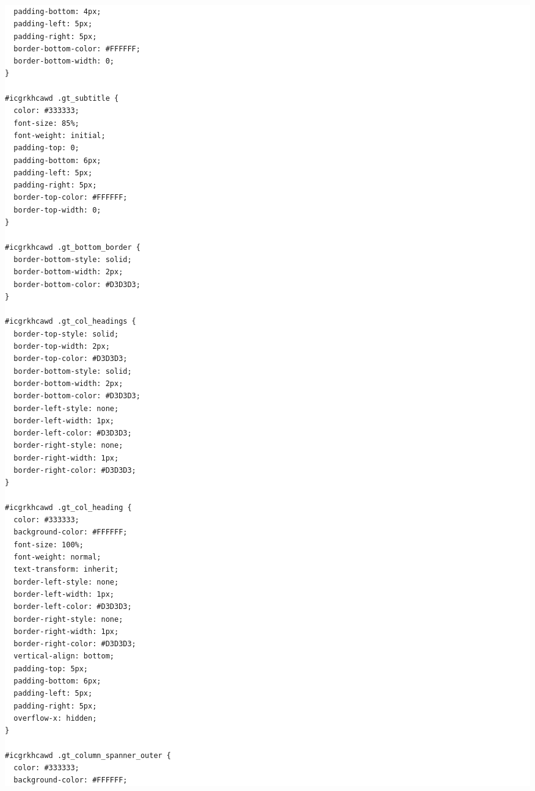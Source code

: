 ```{=html}
  padding-bottom: 4px;
  padding-left: 5px;
  padding-right: 5px;
  border-bottom-color: #FFFFFF;
  border-bottom-width: 0;
}

#icgrkhcawd .gt_subtitle {
  color: #333333;
  font-size: 85%;
  font-weight: initial;
  padding-top: 0;
  padding-bottom: 6px;
  padding-left: 5px;
  padding-right: 5px;
  border-top-color: #FFFFFF;
  border-top-width: 0;
}

#icgrkhcawd .gt_bottom_border {
  border-bottom-style: solid;
  border-bottom-width: 2px;
  border-bottom-color: #D3D3D3;
}

#icgrkhcawd .gt_col_headings {
  border-top-style: solid;
  border-top-width: 2px;
  border-top-color: #D3D3D3;
  border-bottom-style: solid;
  border-bottom-width: 2px;
  border-bottom-color: #D3D3D3;
  border-left-style: none;
  border-left-width: 1px;
  border-left-color: #D3D3D3;
  border-right-style: none;
  border-right-width: 1px;
  border-right-color: #D3D3D3;
}

#icgrkhcawd .gt_col_heading {
  color: #333333;
  background-color: #FFFFFF;
  font-size: 100%;
  font-weight: normal;
  text-transform: inherit;
  border-left-style: none;
  border-left-width: 1px;
  border-left-color: #D3D3D3;
  border-right-style: none;
  border-right-width: 1px;
  border-right-color: #D3D3D3;
  vertical-align: bottom;
  padding-top: 5px;
  padding-bottom: 6px;
  padding-left: 5px;
  padding-right: 5px;
  overflow-x: hidden;
}

#icgrkhcawd .gt_column_spanner_outer {
  color: #333333;
  background-color: #FFFFFF;
```